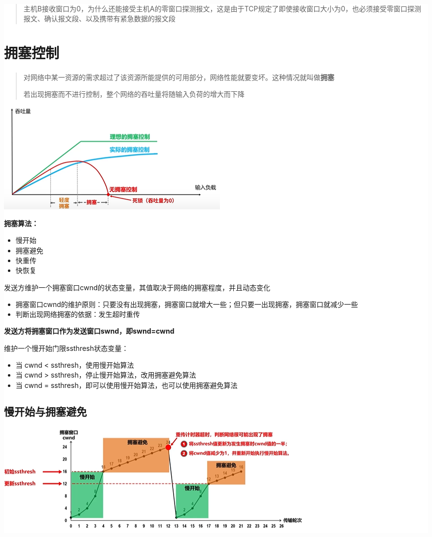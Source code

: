 > 主机B接收窗口为0，为什么还能接受主机A的零窗口探测报文，这是由于TCP规定了即使接收窗口大小为0，也必须接受零窗口探测报文、确认报文段、以及携带有紧急数据的报文段



# 拥塞控制

> 对网络中某一资源的需求超过了该资源所能提供的可用部分，网络性能就要变坏。这种情况就叫做**拥塞**
>
> 若出现拥塞而不进行控制，整个网络的吞吐量将随输入负荷的增大而下降

![1619917056711](../../assets/img\网络拥塞.png)

**拥塞算法：**

- 慢开始
- 拥塞避免
- 快重传
- 快恢复

发送方维护一个拥塞窗口cwnd的状态变量，其值取决于网络的拥塞程度，并且动态变化

- 拥塞窗口cwnd的维护原则：只要没有出现拥塞，拥塞窗口就增大一些；但只要一出现拥塞，拥塞窗口就减少一些
- 判断出现网络拥塞的依据：发生超时重传

**发送方将拥塞窗口作为发送窗口swnd，即swnd=cwnd**

维护一个慢开始门限ssthresh状态变量：

- 当 cwnd < ssthresh，使用慢开始算法
- 当 cwnd > ssthresh，停止慢开始算法，改用拥塞避免算法
- 当 cwnd = ssthresh，即可以使用慢开始算法，也可以使用拥塞避免算法



## 慢开始与拥塞避免

![1619921330233](../../assets/img\慢开始与拥塞避免.png)
